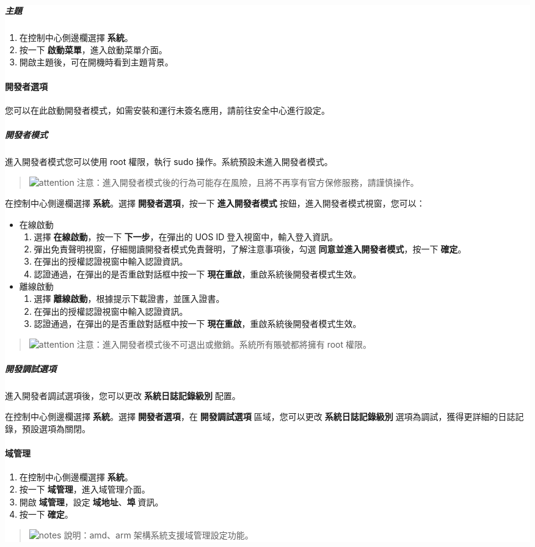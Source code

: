 ##### 主題
1. 在控制中心側邊欄選擇 **系統**。
2. 按一下 **啟動菜單**，進入啟動菜單介面。
3. 開啟主題後，可在開機時看到主題背景。

#### 開發者選項
您可以在此啟動開發者模式，如需安裝和運行未簽名應用，請前往安全中心進行設定。

##### 開發者模式
進入開發者模式您可以使用 root 權限，執行 sudo 操作。系統預設未進入開發者模式。

> ![attention](../common/attention.svg) 注意：進入開發者模式後的行為可能存在風險，且將不再享有官方保修服務，請謹慎操作。

在控制中心側邊欄選擇 **系統**。選擇 **開發者選項**，按一下 **進入開發者模式** 按鈕，進入開發者模式視窗，您可以：
- 在線啟動
   1. 選擇 **在線啟動**，按一下 **下一步**，在彈出的 UOS ID 登入視窗中，輸入登入資訊。
   2. 彈出免責聲明視窗，仔細閱讀開發者模式免責聲明，了解注意事項後，勾選 **同意並進入開發者模式**，按一下 **確定**。
   3. 在彈出的授權認證視窗中輸入認證資訊。
   4. 認證通過，在彈出的是否重啟對話框中按一下 **現在重啟**，重啟系統後開發者模式生效。
- 離線啟動
   1. 選擇 **離線啟動**，根據提示下載證書，並匯入證書。
   2. 在彈出的授權認證視窗中輸入認證資訊。
   3. 認證通過，在彈出的是否重啟對話框中按一下 **現在重啟**，重啟系統後開發者模式生效。

> ![attention](../common/attention.svg) 注意：進入開發者模式後不可退出或撤銷。系統所有賬號都將擁有 root 權限。

##### 開發調試選項
進入開發者調試選項後，您可以更改 **系統日誌記錄級別** 配置。

在控制中心側邊欄選擇 **系統**。選擇 **開發者選項**，在 **開發調試選項** 區域，您可以更改 **系統日誌記錄級別** 選項為調試，獲得更詳細的日誌記錄，預設選項為關閉。



#### 域管理
1. 在控制中心側邊欄選擇 **系統**。
2. 按一下 **域管理**，進入域管理介面。
3. 開啟 **域管理**，設定 **域地址**、**埠** 資訊。
4. 按一下 **確定**。

> ![notes](../common/notes.svg) 說明：amd、arm 架構系統支援域管理設定功能。